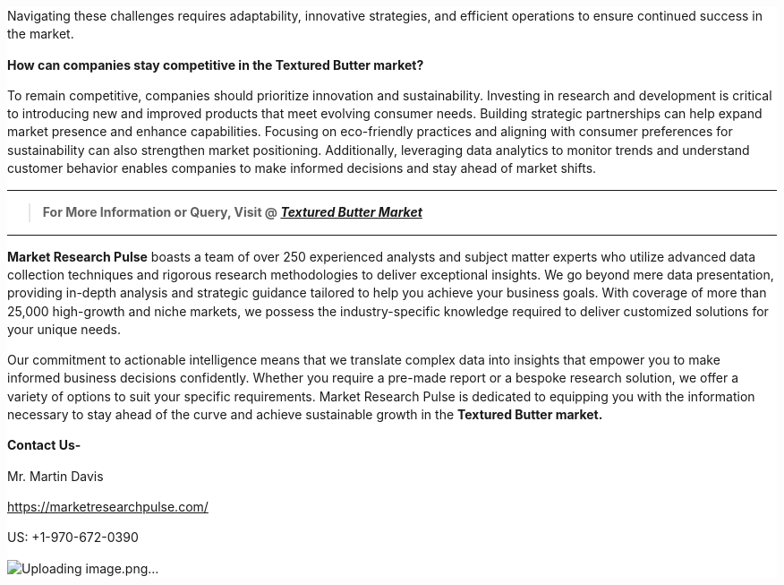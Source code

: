 Navigating these challenges requires adaptability, innovative strategies, and efficient operations to ensure continued success in the market.</p><p><strong>How can companies stay competitive in the Textured Butter market?</strong></p><p>To remain competitive, companies should prioritize innovation and sustainability. Investing in research and development is critical to introducing new and improved products that meet evolving consumer needs. Building strategic partnerships can help expand market presence and enhance capabilities. Focusing on eco-friendly practices and aligning with consumer preferences for sustainability can also strengthen market positioning. Additionally, leveraging data analytics to monitor trends and understand customer behavior enables companies to make informed decisions and stay ahead of market shifts.</p><hr /><blockquote><p><strong>For More Information or Query, Visit @&nbsp;<em><a href="https://marketresearchpulse.com/report/66244/textured-butter-market?utm_source=Linkedin&utm_medium=026">Textured Butter Market</a></em></strong></p></blockquote><hr /><p><strong>Market Research Pulse</strong> boasts a team of over 250 experienced analysts and subject matter experts who utilize advanced data collection techniques and rigorous research methodologies to deliver exceptional insights. We go beyond mere data presentation, providing in-depth analysis and strategic guidance tailored to help you achieve your business goals. With coverage of more than 25,000 high-growth and niche markets, we possess the industry-specific knowledge required to deliver customized solutions for your unique needs.</p><p>Our commitment to actionable intelligence means that we translate complex data into insights that empower you to make informed business decisions confidently. Whether you require a pre-made report or a bespoke research solution, we offer a variety of options to suit your specific requirements. Market Research Pulse is dedicated to equipping you with the information necessary to stay ahead of the curve and achieve sustainable growth in the <strong>Textured Butter market.</strong></p><p><strong>Contact Us-</strong></p><p>Mr. Martin Davis</p><p>https://marketresearchpulse.com/</p><p>US: +1-970-672-0390</p>
![Uploading image.png…]()
